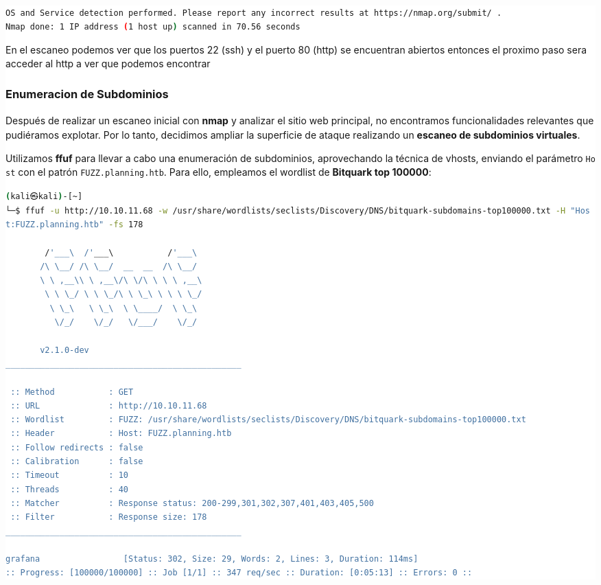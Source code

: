 ```bash
OS and Service detection performed. Please report any incorrect results at https://nmap.org/submit/ .
Nmap done: 1 IP address (1 host up) scanned in 70.56 seconds

```


En el escaneo podemos ver que los puertos 22 (ssh) y el puerto 80 (http) se encuentran abiertos entonces el proximo paso sera acceder al http a ver que podemos encontrar

### Enumeracion de Subdominios

Después de realizar un escaneo inicial con **nmap** y analizar el sitio web principal, no encontramos funcionalidades relevantes que pudiéramos explotar. Por lo tanto, decidimos ampliar la superficie de ataque realizando un **escaneo de subdominios virtuales**.

Utilizamos **ffuf** para llevar a cabo una enumeración de subdominios, aprovechando la técnica de vhosts, enviando el parámetro `Host` con el patrón `FUZZ.planning.htb`. Para ello, empleamos el wordlist de **Bitquark top 100000**:

```bash
(kali㉿kali)-[~]
└─$ ffuf -u http://10.10.11.68 -w /usr/share/wordlists/seclists/Discovery/DNS/bitquark-subdomains-top100000.txt -H "Host:FUZZ.planning.htb" -fs 178 

        /'___\  /'___\           /'___\       
       /\ \__/ /\ \__/  __  __  /\ \__/       
       \ \ ,__\\ \ ,__\/\ \/\ \ \ \ ,__\      
        \ \ \_/ \ \ \_/\ \ \_\ \ \ \ \_/      
         \ \_\   \ \_\  \ \____/  \ \_\       
          \/_/    \/_/   \/___/    \/_/       

       v2.1.0-dev
________________________________________________

 :: Method           : GET
 :: URL              : http://10.10.11.68
 :: Wordlist         : FUZZ: /usr/share/wordlists/seclists/Discovery/DNS/bitquark-subdomains-top100000.txt
 :: Header           : Host: FUZZ.planning.htb
 :: Follow redirects : false
 :: Calibration      : false
 :: Timeout          : 10
 :: Threads          : 40
 :: Matcher          : Response status: 200-299,301,302,307,401,403,405,500
 :: Filter           : Response size: 178
________________________________________________

grafana                 [Status: 302, Size: 29, Words: 2, Lines: 3, Duration: 114ms]
:: Progress: [100000/100000] :: Job [1/1] :: 347 req/sec :: Duration: [0:05:13] :: Errors: 0 ::

```
